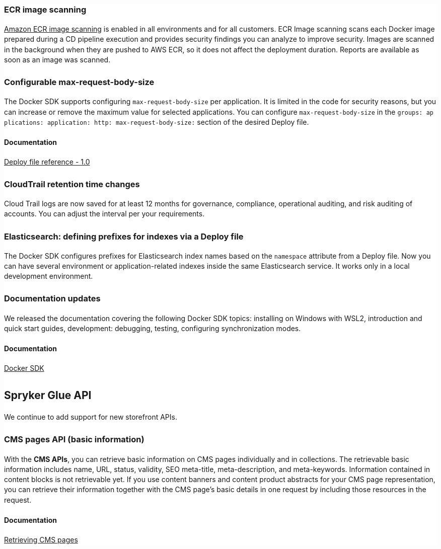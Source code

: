 ### ECR image scanning
[Amazon ECR image scanning](https://docs.aws.amazon.com/AmazonECR/latest/userguide/image-scanning.html) is enabled in all environments and for all customers. ECR Image scanning scans each Docker image prepared during a CD pipeline execution and provides security findings you can analyze to improve security. 
Images are scanned in the background when they are pushed to AWS ECR, so it does not affect the deployment duration. Reports are available as soon as an image was scanned.

### Configurable max-request-body-size
The Docker SDK supports configuring `max-request-body-size` per application. It is limited in the code for security reasons, but you can increase or remove the maximum value for selected applications. You can configure `max-request-body-size` in the `groups: applications: application: http: max-request-body-size:` section of the desired Deploy file.

#### Documentation
[Deploy file reference - 1.0](https://documentation.spryker.com/docs/deploy-file-reference-10#groups--applications-)

### CloudTrail retention time changes
Cloud Trail logs are now saved for at least 12 months for governance, compliance, operational auditing, and risk auditing of accounts. You can adjust the interval per your requirements. 

### Elasticsearch: defining prefixes for indexes via a Deploy file
The Docker SDK configures prefixes for Elasticsearch index names based on the `namespace` attribute from a Deploy file. Now you can have several environment or application-related indexes inside the same Elasticsearch service. It works only in a local development environment.

### Documentation updates
We released the documentation covering the following Docker SDK topics: installing on Windows with WSL2, introduction and quick start guides, development: debugging, testing, configuring synchronization modes.

#### Documentation
[Docker SDK](https://documentation.spryker.com/docs/docker-sdk#docker-sdk)

## Spryker Glue API
We continue to add support for new storefront APIs.

### CMS pages API (basic information)
With the **CMS APIs**, you can retrieve basic information on CMS pages individually and in collections. The retrievable basic information includes name, URL, status, validity, SEO meta-title, meta-description, and meta-keywords. Information contained in content blocks is not retrievable yet.
          If you use content banners and content product abstracts for your CMS page representation, you can retrieve their information together with the CMS page’s basic details in one request by including those resources in the request.

#### Documentation
[Retrieving CMS pages](https://documentation.spryker.com/2021080/docs/retrieving-cms-pages)

